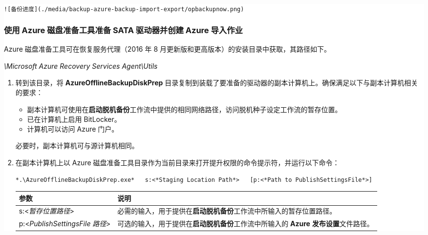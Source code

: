     ![备份进度](./media/backup-azure-backup-import-export/opbackupnow.png)  

### 使用 Azure 磁盘准备工具准备 SATA 驱动器并创建 Azure 导入作业
Azure 磁盘准备工具可在恢复服务代理（2016 年 8 月更新版和更高版本）的安装目录中获取，其路径如下。

   *\\Microsoft* *Azure* *Recovery* *Services* *Agent\\Utils*

1. 转到该目录，将 **AzureOfflineBackupDiskPrep** 目录复制到装载了要准备的驱动器的副本计算机上。确保满足以下与副本计算机相关的要求：

    - 副本计算机可使用在**启动脱机备份**工作流中提供的相同网络路径，访问脱机种子设定工作流的暂存位置。
    - 已在计算机上启用 BitLocker。
    - 计算机可以访问 Azure 门户。

    必要时，副本计算机可与源计算机相同。
2. 在副本计算机上以 Azure 磁盘准备工具目录作为当前目录来打开提升权限的命令提示符，并运行以下命令：

    `*.\AzureOfflineBackupDiskPrep.exe*   s:<*Staging Location Path*>   [p:<*Path to PublishSettingsFile*>]`  

    | 参数 | 说明 |
    | --- | --- |
    | s:&lt;*暂存位置路径*&gt; |必需的输入，用于提供在**启动脱机备份**工作流中所输入的暂存位置路径。 |
    | p:&lt;*PublishSettingsFile 路径*&gt; |可选的输入，用于提供在**启动脱机备份**工作流中所输入的 **Azure 发布设置**文件路径。 |
